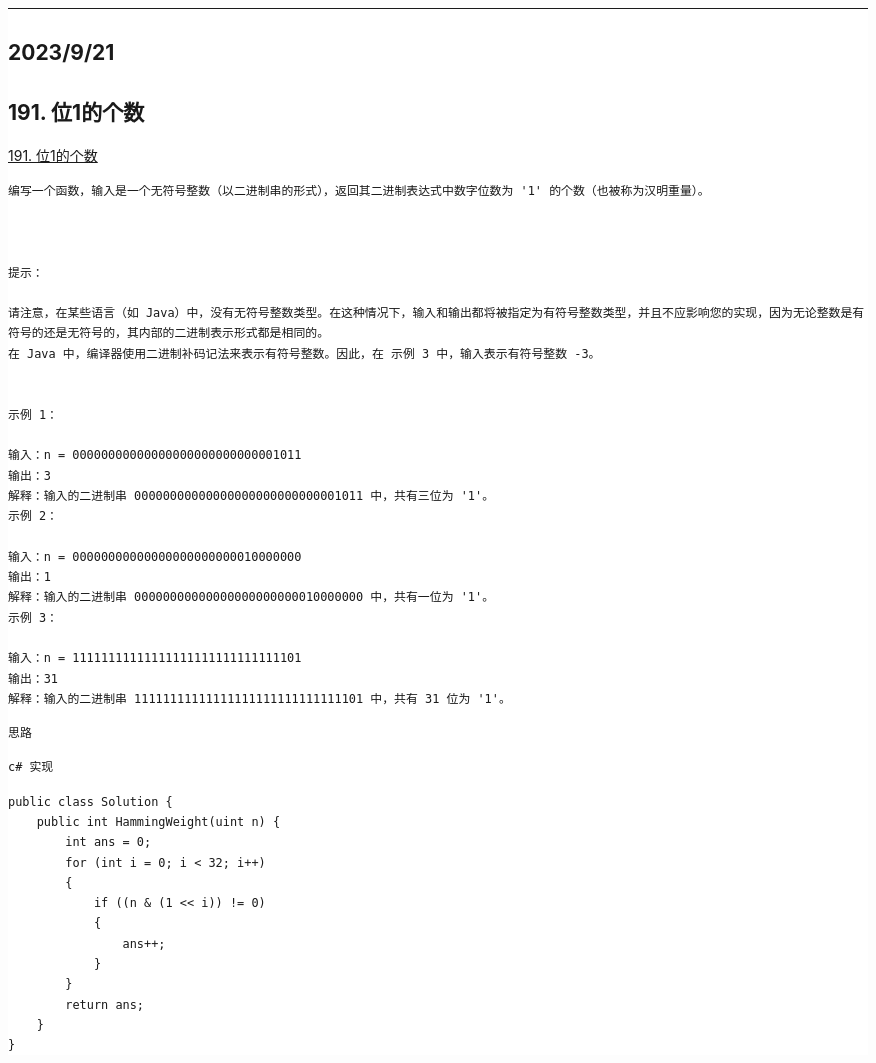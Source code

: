 ***


## 2023/9/21

## 191. 位1的个数


[191. 位1的个数](https://leetcode.cn/problems/number-of-1-bits/description/?envType=featured-list&envId=2ckc81c%3FenvType%3Dfeatured-list&envId=2ckc81c)
```
编写一个函数，输入是一个无符号整数（以二进制串的形式），返回其二进制表达式中数字位数为 '1' 的个数（也被称为汉明重量）。

 

提示：

请注意，在某些语言（如 Java）中，没有无符号整数类型。在这种情况下，输入和输出都将被指定为有符号整数类型，并且不应影响您的实现，因为无论整数是有符号的还是无符号的，其内部的二进制表示形式都是相同的。
在 Java 中，编译器使用二进制补码记法来表示有符号整数。因此，在 示例 3 中，输入表示有符号整数 -3。
 

示例 1：

输入：n = 00000000000000000000000000001011
输出：3
解释：输入的二进制串 00000000000000000000000000001011 中，共有三位为 '1'。
示例 2：

输入：n = 00000000000000000000000010000000
输出：1
解释：输入的二进制串 00000000000000000000000010000000 中，共有一位为 '1'。
示例 3：

输入：n = 11111111111111111111111111111101
输出：31
解释：输入的二进制串 11111111111111111111111111111101 中，共有 31 位为 '1'。

```

`思路`

`c# 实现`
```
public class Solution {
    public int HammingWeight(uint n) {
        int ans = 0;
        for (int i = 0; i < 32; i++)
        {
            if ((n & (1 << i)) != 0)
            {
                ans++;
            }
        }
        return ans;
    }
}
```
